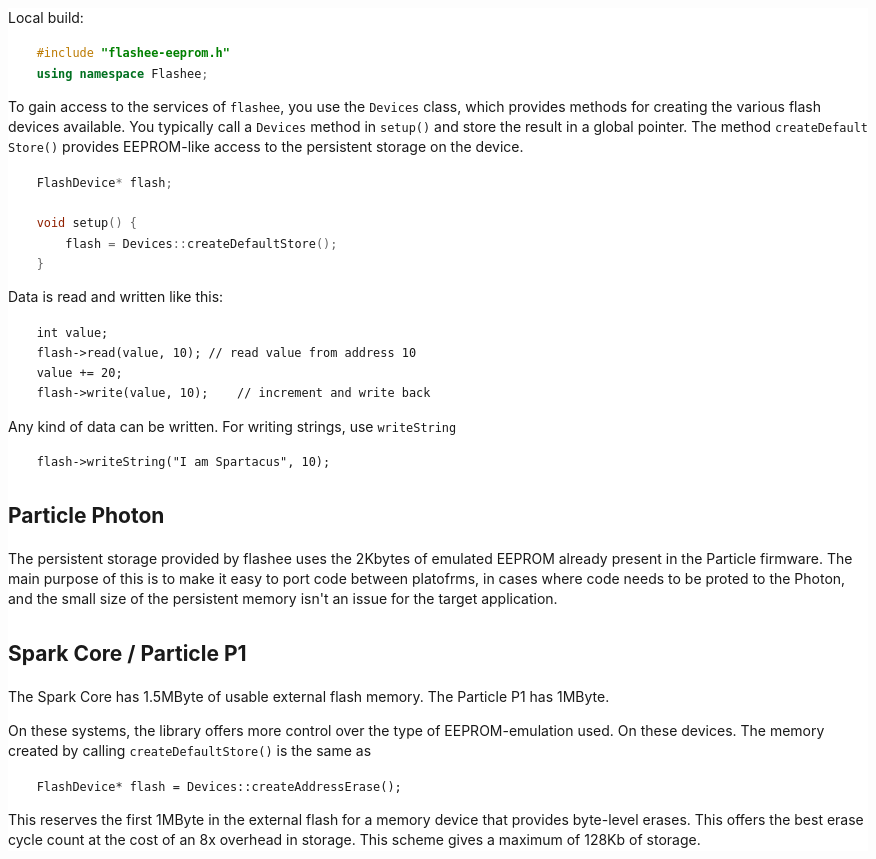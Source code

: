 Local build:
```c++
    #include "flashee-eeprom.h"
    using namespace Flashee;
```

To gain access to the services of `flashee`, you use the `Devices` class, which provides methods for creating the
various flash devices available.  You typically call a `Devices` method in `setup()` and store the result in a
global pointer. The method `createDefaultStore()` provides EEPROM-like access to
the persistent storage on the device.

```c++
    FlashDevice* flash;

    void setup() {
        flash = Devices::createDefaultStore();
    }
```

Data is read and written like this:

```
    int value;
    flash->read(value, 10); // read value from address 10
    value += 20;
    flash->write(value, 10);    // increment and write back
```

Any kind of data can be written. For writing strings, use `writeString`

```
    flash->writeString("I am Spartacus", 10);
```

Particle Photon
---------------

The persistent storage provided by flashee uses the 2Kbytes of emulated EEPROM already
present in the Particle firmware. The main purpose of this is to make it easy to
port code between platofrms, in cases where code needs to be proted to the Photon,
and the small size of the persistent memory isn't an issue for the target application.


Spark Core / Particle P1
------------------------

The Spark Core has 1.5MByte of usable external flash memory. The Particle P1 has 1MByte.

On these systems, the library offers more control over the type of EEPROM-emulation
used. On these devices.  The memory created by calling `createDefaultStore()` is the same
as

```
    FlashDevice* flash = Devices::createAddressErase();
```

This reserves the first 1MByte in the external flash for a memory device that provides byte-level erases. This offers
the best erase cycle count at the cost of an 8x overhead in storage. This scheme gives a maximum of 128Kb of storage.
